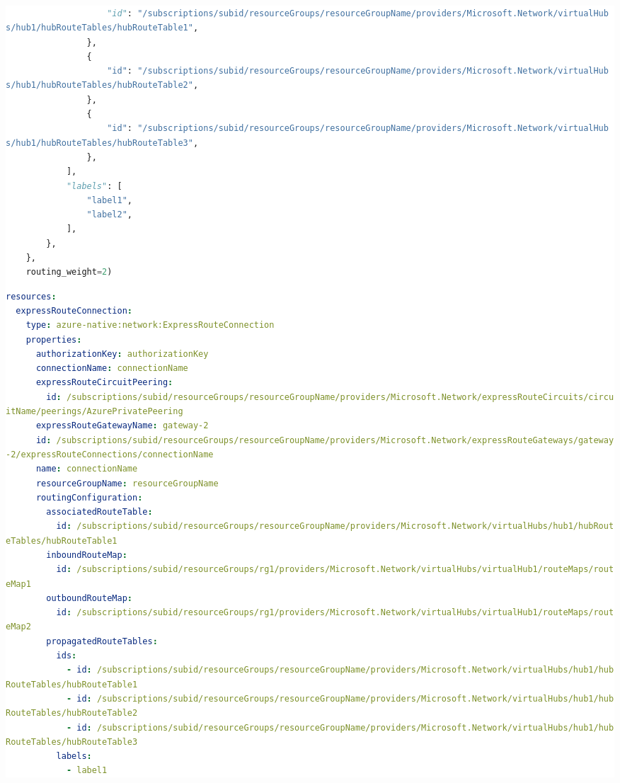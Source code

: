```python
                    "id": "/subscriptions/subid/resourceGroups/resourceGroupName/providers/Microsoft.Network/virtualHubs/hub1/hubRouteTables/hubRouteTable1",
                },
                {
                    "id": "/subscriptions/subid/resourceGroups/resourceGroupName/providers/Microsoft.Network/virtualHubs/hub1/hubRouteTables/hubRouteTable2",
                },
                {
                    "id": "/subscriptions/subid/resourceGroups/resourceGroupName/providers/Microsoft.Network/virtualHubs/hub1/hubRouteTables/hubRouteTable3",
                },
            ],
            "labels": [
                "label1",
                "label2",
            ],
        },
    },
    routing_weight=2)

```


</pulumi-choosable>
</div>


<div>
<pulumi-choosable type="language" values="yaml">


```yaml
resources:
  expressRouteConnection:
    type: azure-native:network:ExpressRouteConnection
    properties:
      authorizationKey: authorizationKey
      connectionName: connectionName
      expressRouteCircuitPeering:
        id: /subscriptions/subid/resourceGroups/resourceGroupName/providers/Microsoft.Network/expressRouteCircuits/circuitName/peerings/AzurePrivatePeering
      expressRouteGatewayName: gateway-2
      id: /subscriptions/subid/resourceGroups/resourceGroupName/providers/Microsoft.Network/expressRouteGateways/gateway-2/expressRouteConnections/connectionName
      name: connectionName
      resourceGroupName: resourceGroupName
      routingConfiguration:
        associatedRouteTable:
          id: /subscriptions/subid/resourceGroups/resourceGroupName/providers/Microsoft.Network/virtualHubs/hub1/hubRouteTables/hubRouteTable1
        inboundRouteMap:
          id: /subscriptions/subid/resourceGroups/rg1/providers/Microsoft.Network/virtualHubs/virtualHub1/routeMaps/routeMap1
        outboundRouteMap:
          id: /subscriptions/subid/resourceGroups/rg1/providers/Microsoft.Network/virtualHubs/virtualHub1/routeMaps/routeMap2
        propagatedRouteTables:
          ids:
            - id: /subscriptions/subid/resourceGroups/resourceGroupName/providers/Microsoft.Network/virtualHubs/hub1/hubRouteTables/hubRouteTable1
            - id: /subscriptions/subid/resourceGroups/resourceGroupName/providers/Microsoft.Network/virtualHubs/hub1/hubRouteTables/hubRouteTable2
            - id: /subscriptions/subid/resourceGroups/resourceGroupName/providers/Microsoft.Network/virtualHubs/hub1/hubRouteTables/hubRouteTable3
          labels:
            - label1
```